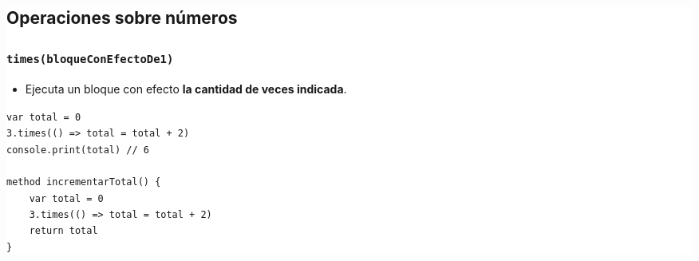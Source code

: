 
## Operaciones sobre números

### `times(bloqueConEfectoDe1)`

- Ejecuta un bloque con efecto **la cantidad de veces indicada**.

```wollok
var total = 0
3.times(() => total = total + 2)
console.print(total) // 6

method incrementarTotal() {
	var total = 0
	3.times(() => total = total + 2)
	return total
}

```
